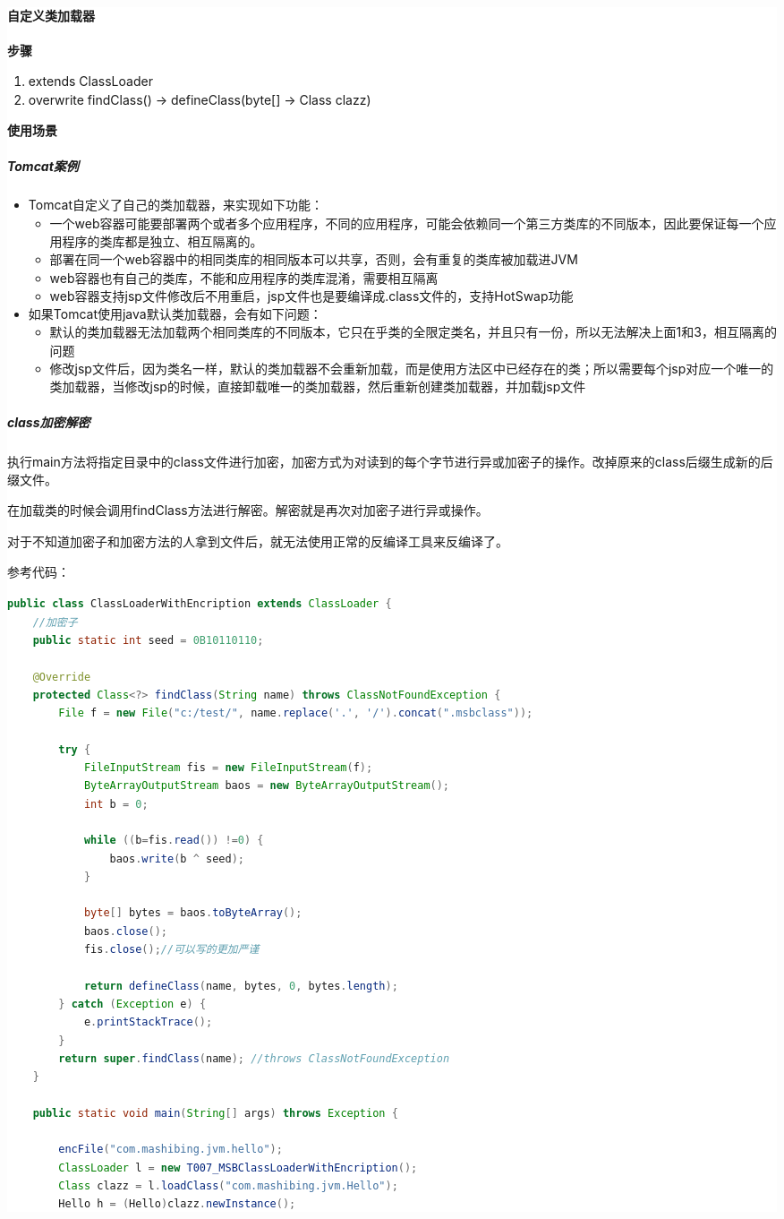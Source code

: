


#### 自定义类加载器

**步骤**

1. extends ClassLoader
2. overwrite findClass() -> defineClass(byte[] -> Class clazz)

**使用场景**

##### Tomcat案例

- Tomcat自定义了自己的类加载器，来实现如下功能：
  - 一个web容器可能要部署两个或者多个应用程序，不同的应用程序，可能会依赖同一个第三方类库的不同版本，因此要保证每一个应用程序的类库都是独立、相互隔离的。
  - 部署在同一个web容器中的相同类库的相同版本可以共享，否则，会有重复的类库被加载进JVM
  - web容器也有自己的类库，不能和应用程序的类库混淆，需要相互隔离
  - web容器支持jsp文件修改后不用重启，jsp文件也是要编译成.class文件的，支持HotSwap功能
- 如果Tomcat使用java默认类加载器，会有如下问题：
  - 默认的类加载器无法加载两个相同类库的不同版本，它只在乎类的全限定类名，并且只有一份，所以无法解决上面1和3，相互隔离的问题
  - 修改jsp文件后，因为类名一样，默认的类加载器不会重新加载，而是使用方法区中已经存在的类；所以需要每个jsp对应一个唯一的类加载器，当修改jsp的时候，直接卸载唯一的类加载器，然后重新创建类加载器，并加载jsp文件

##### class加密解密

执行main方法将指定目录中的class文件进行加密，加密方式为对读到的每个字节进行异或加密子的操作。改掉原来的class后缀生成新的后缀文件。

在加载类的时候会调用findClass方法进行解密。解密就是再次对加密子进行异或操作。

对于不知道加密子和加密方法的人拿到文件后，就无法使用正常的反编译工具来反编译了。

参考代码：

```java
public class ClassLoaderWithEncription extends ClassLoader {
	//加密子
    public static int seed = 0B10110110;

    @Override
    protected Class<?> findClass(String name) throws ClassNotFoundException {
        File f = new File("c:/test/", name.replace('.', '/').concat(".msbclass"));

        try {
            FileInputStream fis = new FileInputStream(f);
            ByteArrayOutputStream baos = new ByteArrayOutputStream();
            int b = 0;

            while ((b=fis.read()) !=0) {
                baos.write(b ^ seed);
            }

            byte[] bytes = baos.toByteArray();
            baos.close();
            fis.close();//可以写的更加严谨

            return defineClass(name, bytes, 0, bytes.length);
        } catch (Exception e) {
            e.printStackTrace();
        }
        return super.findClass(name); //throws ClassNotFoundException
    }

    public static void main(String[] args) throws Exception {

        encFile("com.mashibing.jvm.hello");
        ClassLoader l = new T007_MSBClassLoaderWithEncription();
        Class clazz = l.loadClass("com.mashibing.jvm.Hello");
        Hello h = (Hello)clazz.newInstance();
```